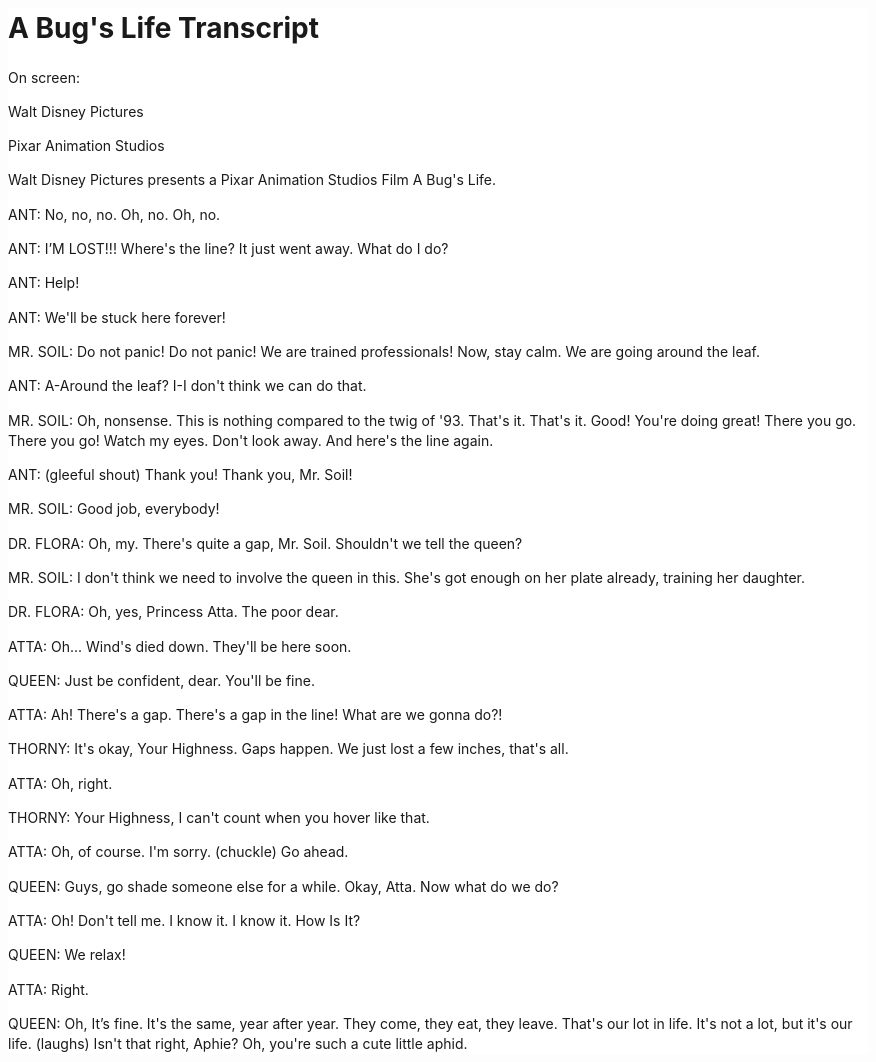 # A Bug's Life Transcript

On screen:

Walt Disney Pictures

Pixar Animation Studios

Walt Disney Pictures presents a Pixar Animation Studios Film A Bug's Life.

ANT: No, no, no. Oh, no. Oh, no.

ANT: I’M LOST!!! Where's the line? It just went away. What do I do?

ANT: Help!

ANT: We'll be stuck here forever!

MR. SOIL: Do not panic! Do not panic! We are trained professionals! Now, stay calm. We are going around the leaf.

ANT: A-Around the leaf? I-I don't think we can do that.

MR. SOIL: Oh, nonsense. This is nothing compared to the twig of '93. That's it. That's it. Good! You're doing great! There you go. There you go! Watch my eyes. Don't look away. And here's the line again.

ANT: (gleeful shout) Thank you! Thank you, Mr. Soil!

MR. SOIL: Good job, everybody!

DR. FLORA: Oh, my. There's quite a gap, Mr. Soil. Shouldn't we tell the queen?

MR. SOIL: I don't think we need to involve the queen in this. She's got enough on her plate already, training her daughter.

DR. FLORA: Oh, yes, Princess Atta. The poor dear.

ATTA: Oh... Wind's died down. They'll be here soon.

QUEEN: Just be confident, dear. You'll be fine.

ATTA: Ah! There's a gap. There's a gap in the line! What are we gonna do?!

THORNY: It's okay, Your Highness. Gaps happen. We just lost a few inches, that's all.

ATTA: Oh, right.

THORNY: Your Highness, I can't count when you hover like that.

ATTA: Oh, of course. I'm sorry. (chuckle) Go ahead.

QUEEN: Guys, go shade someone else for a while. Okay, Atta. Now what do we do?

ATTA: Oh! Don't tell me. I know it. I know it. How Is It?

QUEEN: We relax!

ATTA: Right.

QUEEN: Oh, It’s fine. It's the same, year after year. They come, they eat, they leave. That's our lot in life. It's not a lot, but it's our life. (laughs) Isn't that right, Aphie? Oh, you're such a cute little aphid.
